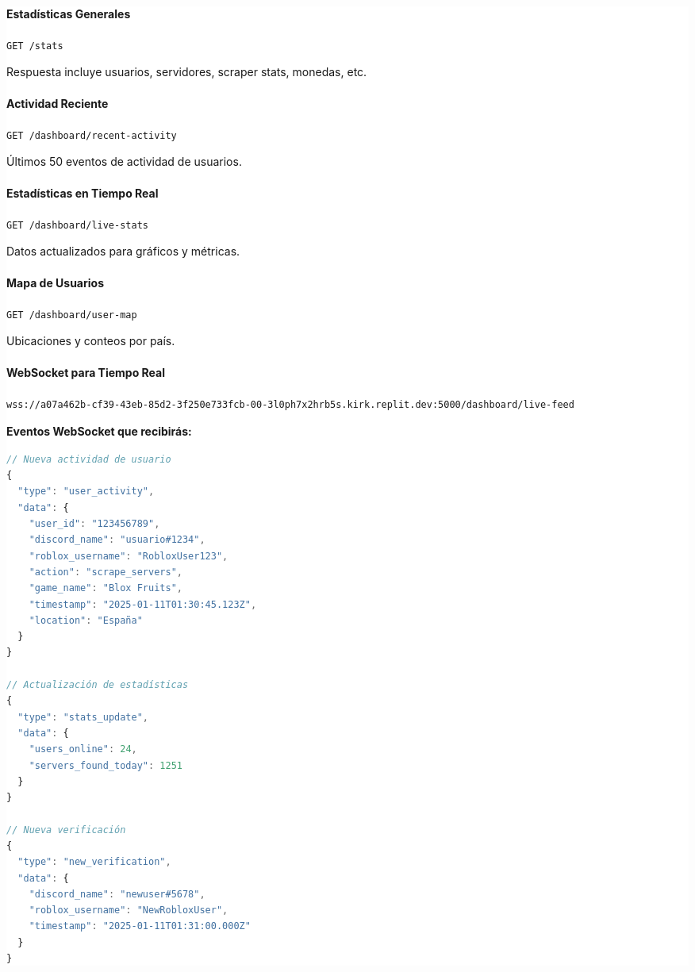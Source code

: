#### **Estadísticas Generales**
```
GET /stats
```
Respuesta incluye usuarios, servidores, scraper stats, monedas, etc.

#### **Actividad Reciente**  
```
GET /dashboard/recent-activity
```
Últimos 50 eventos de actividad de usuarios.

#### **Estadísticas en Tiempo Real**
```
GET /dashboard/live-stats  
```
Datos actualizados para gráficos y métricas.

#### **Mapa de Usuarios**
```
GET /dashboard/user-map
```
Ubicaciones y conteos por país.

#### **WebSocket para Tiempo Real**
```
wss://a07a462b-cf39-43eb-85d2-3f250e733fcb-00-3l0ph7x2hrb5s.kirk.replit.dev:5000/dashboard/live-feed
```

**Eventos WebSocket que recibirás:**
```javascript
// Nueva actividad de usuario
{
  "type": "user_activity", 
  "data": {
    "user_id": "123456789",
    "discord_name": "usuario#1234", 
    "roblox_username": "RobloxUser123",
    "action": "scrape_servers",
    "game_name": "Blox Fruits",
    "timestamp": "2025-01-11T01:30:45.123Z",
    "location": "España"
  }
}

// Actualización de estadísticas
{
  "type": "stats_update",
  "data": {
    "users_online": 24,
    "servers_found_today": 1251  
  }
}

// Nueva verificación
{
  "type": "new_verification",
  "data": {
    "discord_name": "newuser#5678",
    "roblox_username": "NewRobloxUser", 
    "timestamp": "2025-01-11T01:31:00.000Z"
  }
}
```
